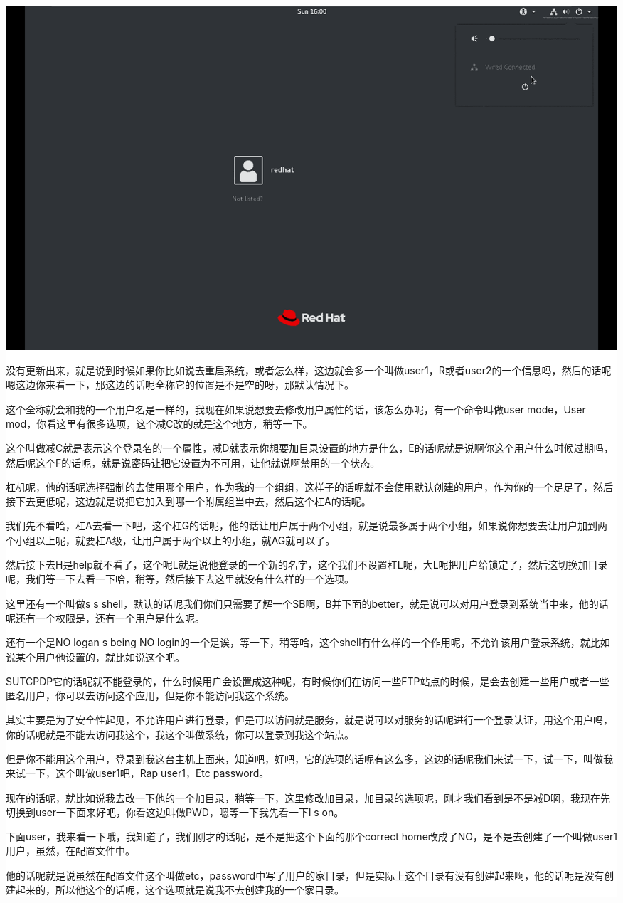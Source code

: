 ![](img/c2d13eb4858dd51957ac39d97097e4a7_52.png)

没有更新出来，就是说到时候如果你比如说去重启系统，或者怎么样，这边就会多一个叫做user1，R或者user2的一个信息吗，然后的话呢嗯这边你来看一下，那这边的话呢全称它的位置是不是空的呀，那默认情况下。

这个全称就会和我的一个用户名是一样的，我现在如果说想要去修改用户属性的话，该怎么办呢，有一个命令叫做user mode，User mod，你看这里有很多选项，这个减C改的就是这个地方，稍等一下。

这个叫做减C就是表示这个登录名的一个属性，减D就表示你想要加目录设置的地方是什么，E的话呢就是说啊你这个用户什么时候过期吗，然后呢这个F的话呢，就是说密码让把它设置为不可用，让他就说啊禁用的一个状态。

杠机呢，他的话呢选择强制的去使用哪个用户，作为我的一个组组，这样子的话呢就不会使用默认创建的用户，作为你的一个足足了，然后接下去更低呢，这边就是说把它加入到哪一个附属组当中去，然后这个杠A的话呢。

我们先不看哈，杠A去看一下吧，这个杠G的话呢，他的话让用户属于两个小组，就是说最多属于两个小组，如果说你想要去让用户加到两个小组以上呢，就要杠A级，让用户属于两个以上的小组，就AG就可以了。

然后接下去H是help就不看了，这个呢L就是说他登录的一个新的名字，这个我们不设置杠L呢，大L呢把用户给锁定了，然后这切换加目录呢，我们等一下去看一下哈，稍等，然后接下去这里就没有什么样的一个选项。

这里还有一个叫做s s shell，默认的话呢我们你们只需要了解一个SB啊，B并下面的better，就是说可以对用户登录到系统当中来，他的话呢还有一个权限是，还有一个用户是什么呢。

还有一个是NO logan s being NO login的一个是诶，等一下，稍等哈，这个shell有什么样的一个作用呢，不允许该用户登录系统，就比如说某个用户他设置的，就比如说这个吧。

SUTCPDP它的话呢就不能登录的，什么时候用户会设置成这种呢，有时候你们在访问一些FTP站点的时候，是会去创建一些用户或者一些匿名用户，你可以去访问这个应用，但是你不能访问我这个系统。

其实主要是为了安全性起见，不允许用户进行登录，但是可以访问就是服务，就是说可以对服务的话呢进行一个登录认证，用这个用户吗，你的话呢就是不能去访问我这个，我这个叫做系统，你可以登录到我这个站点。

但是你不能用这个用户，登录到我这台主机上面来，知道吧，好吧，它的选项的话呢有这么多，这边的话呢我们来试一下，试一下，叫做我来试一下，这个叫做user1吧，Rap user1，Etc password。

现在的话呢，就比如说我去改一下他的一个加目录，稍等一下，这里修改加目录，加目录的选项呢，刚才我们看到是不是减D啊，我现在先切换到user一下面来好吧，你看这边叫做PWD，嗯等一下我先看一下l s on。

下面user，我来看一下哦，我知道了，我们刚才的话呢，是不是把这个下面的那个correct home改成了NO，是不是去创建了一个叫做user1用户，虽然，在配置文件中。

他的话呢就是说虽然在配置文件这个叫做etc，password中写了用户的家目录，但是实际上这个目录有没有创建起来啊，他的话呢是没有创建起来的，所以他这个的话呢，这个选项就是说我不去创建我的一个家目录。

